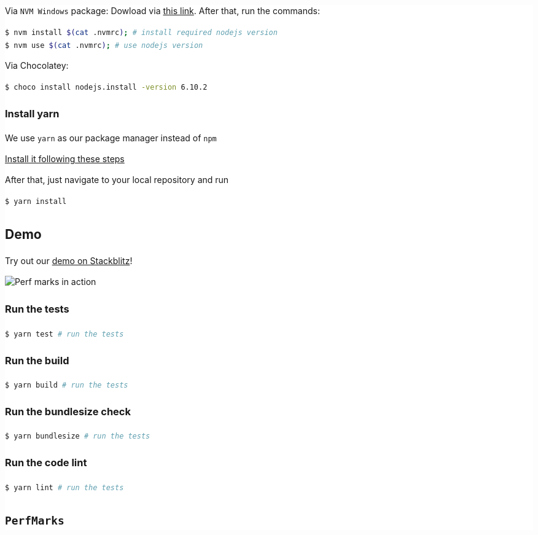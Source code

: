 Via `NVM Windows` package: Dowload via [this link](https://github.com/coreybutler/nvm-windows). After that, run the commands:

```bash
$ nvm install $(cat .nvmrc); # install required nodejs version
$ nvm use $(cat .nvmrc); # use nodejs version
```

Via Chocolatey:

```bash
$ choco install nodejs.install -version 6.10.2
```

### Install yarn

We use `yarn` as our package manager instead of `npm`

[Install it following these steps](https://yarnpkg.com/lang/en/docs/install/#mac-tab)

After that, just navigate to your local repository and run

```bash
$ yarn install
```

## Demo

Try out our [demo on Stackblitz](https://perf-marks-playground.stackblitz.io)!

![Perf marks in action](./images/perf-marks-in-action.gif)

### Run the tests

```bash
$ yarn test # run the tests
```

### Run the build

```bash
$ yarn build # run the tests
```

### Run the bundlesize check

```bash
$ yarn bundlesize # run the tests
```

### Run the code lint

```bash
$ yarn lint # run the tests
```

## `PerfMarks`
